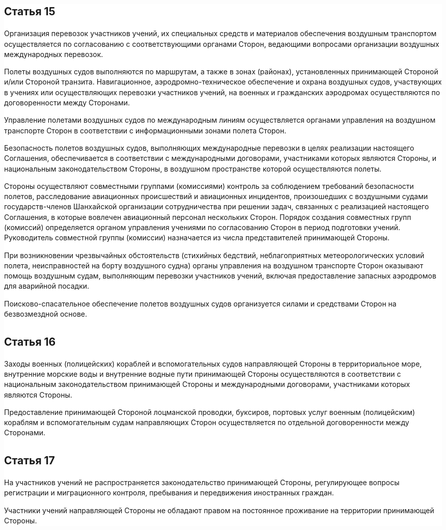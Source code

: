 ## Статья 15

Организация перевозок участников учений, их специальных средств и материалов обеспечения воздушным транспортом осуществляется по согласованию с соответствующими органами Сторон, ведающими вопросами организации воздушных международных перевозок.

Полеты воздушных судов выполняются по маршрутам, а также в зонах (районах), установленных принимающей Стороной и/или Стороной транзита. Навигационное, аэродромно-техническое обеспечение и охрана воздушных судов, участвующих в учениях или осуществляющих перевозки участников учений, на военных и гражданских аэродромах осуществляются по договоренности между Сторонами.

Управление полетами воздушных судов по международным линиям осуществляется органами управления на воздушном транспорте Сторон в соответствии с информационными зонами полета Сторон.

Безопасность полетов воздушных судов, выполняющих международные перевозки в целях реализации настоящего Соглашения, обеспечивается в соответствии с международными договорами, участниками которых являются Стороны, и национальным законодательством Стороны, в воздушном пространстве которой осуществляются полеты.

Стороны осуществляют совместными группами (комиссиями) контроль за соблюдением требований безопасности полетов, расследование авиационных происшествий и авиационных инцидентов, произошедших с воздушными судами государств-членов Шанхайской организации сотрудничества при решении задач, связанных с реализацией настоящего Соглашения, в которые вовлечен авиационный персонал нескольких Сторон. Порядок создания совместных групп (комиссий) определяется органом управления учениями по согласованию Сторон в период подготовки учений. Руководитель совместной группы (комиссии) назначается из числа представителей принимающей Стороны.

При возникновении чрезвычайных обстоятельств (стихийных бедствий, неблагоприятных метеорологических условий полета, неисправностей на борту воздушного судна) органы управления на воздушном транспорте Сторон оказывают помощь воздушным судам, выполняющим перевозки участников учений, включая предоставление запасных аэродромов для аварийной посадки.

Поисково-спасательное обеспечение полетов воздушных судов организуется силами и средствами Сторон на безвозмездной основе.

## Статья 16

Заходы военных (полицейских) кораблей и вспомогательных судов направляющей Стороны в территориальное море, внутренние морские воды и внутренние водные пути принимающей Стороны осуществляются в соответствии с национальным законодательством принимающей Стороны и международными договорами, участниками которых являются Стороны.

Предоставление принимающей Стороной лоцманской проводки, буксиров, портовых услуг военным (полицейским) кораблям и вспомогательным судам направляющих Сторон осуществляется по отдельной договоренности между Сторонами.

## Статья 17

На участников учений не распространяется законодательство принимающей Стороны, регулирующее вопросы регистрации и миграционного контроля, пребывания и передвижения иностранных граждан.

Участники учений направляющей Стороны не обладают правом на постоянное проживание на территории принимающей Стороны.
